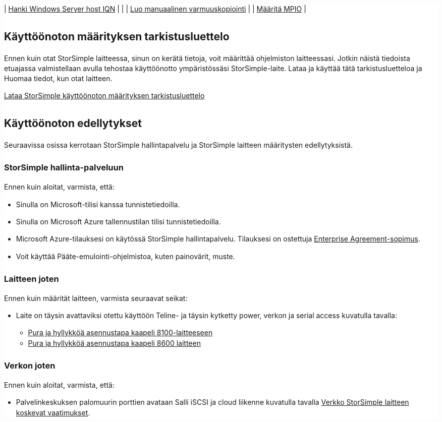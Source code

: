 | [Hanki Windows Server host IQN](#get-the-iqn-of-a-windows-server-host)                                                   |                                                                                                                                                               |
| [Luo manuaalinen varmuuskopiointi](#create-a-manual-backup)                                                                 |
| [Määritä MPIO](#configure-mpio)                                                                          |

## <a name="deployment-configuration-checklist"></a>Käyttöönoton määrityksen tarkistusluettelo

Ennen kuin otat StorSimple laitteessa, sinun on kerätä tietoja, voit määrittää ohjelmiston laitteessasi. Jotkin näistä tiedoista etuajassa valmistellaan avulla tehostaa käyttöönotto ympäristössäsi StorSimple-laite. Lataa ja käyttää tätä tarkistusluetteloa ja Huomaa tiedot, kun otat laitteen.  

[Lataa StorSimple käyttöönoton määrityksen tarkistusluettelo](http://www.microsoft.com/download/details.aspx?id=49159)  

## <a name="deployment-prerequisites"></a>Käyttöönoton edellytykset

Seuraavissa osissa kerrotaan StorSimple hallintapalvelu ja StorSimple laitteen määritysten edellytyksistä.

### <a name="for-the-storsimple-manager-service"></a>StorSimple hallinta-palveluun

Ennen kuin aloitat, varmista, että:

- Sinulla on Microsoft-tilisi kanssa tunnistetiedoilla.

- Sinulla on Microsoft Azure tallennustilan tilisi tunnistetiedoilla.

- Microsoft Azure-tilauksesi on käytössä StorSimple hallintapalvelu. Tilauksesi on ostettuja [Enterprise Agreement-sopimus](https://azure.microsoft.com/pricing/enterprise-agreement/).

- Voit käyttää Pääte-emulointi-ohjelmistoa, kuten painovärit, muste.

### <a name="for-the-device-in-the-datacenter"></a>Laitteen joten

Ennen kuin määrität laitteen, varmista seuraavat seikat:

- Laite on täysin avattaviksi otettu käyttöön Teline- ja täysin kytketty power, verkon ja serial access kuvatulla tavalla:

    -  [Pura ja hyllykköä asennustapa kaapeli 8100-laitteeseen](storsimple-8100-hardware-installation.md)
    -  [Pura ja hyllykköä asennustapa kaapeli 8600 laitteen](storsimple-8600-hardware-installation.md)


### <a name="for-the-network-in-the-datacenter"></a>Verkon joten

Ennen kuin aloitat, varmista, että:

- Palvelinkeskuksen palomuurin porttien avataan Salli iSCSI ja cloud liikenne kuvatulla tavalla [Verkko StorSimple laitteen koskevat vaatimukset](storsimple-system-requirements.md#networking-requirements-for-your-storsimple-device).
